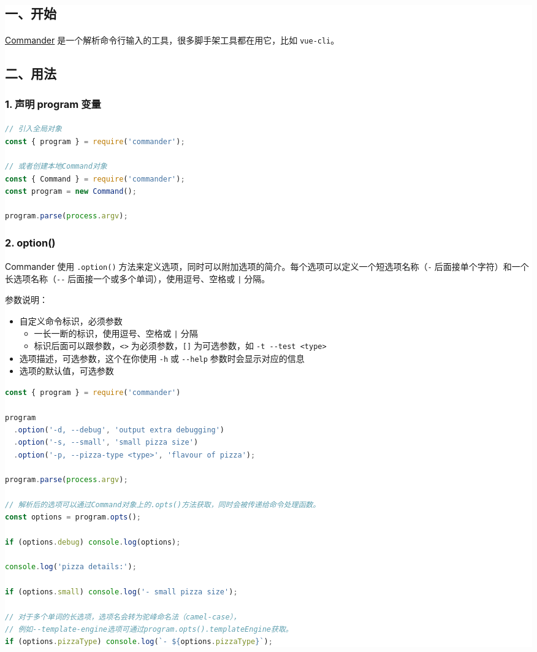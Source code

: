 ## 一、开始

[Commander](https://github.com/tj/commander.js) 是一个解析命令行输入的工具，很多脚手架工具都在用它，比如 `vue-cli`。

## 二、用法

### 1. 声明 program 变量

```js
// 引入全局对象
const { program } = require('commander');

// 或者创建本地Command对象
const { Command } = require('commander');
const program = new Command();

program.parse(process.argv);
```

### 2. option()

Commander 使用 `.option()` 方法来定义选项，同时可以附加选项的简介。每个选项可以定义一个短选项名称（`-` 后面接单个字符）和一个长选项名称（`--` 后面接一个或多个单词），使用逗号、空格或 `|` 分隔。


参数说明：

- 自定义命令标识，必须参数
  - 一长一断的标识，使用逗号、空格或 `|` 分隔
  - 标识后面可以跟参数，`<>` 为必须参数，`[]` 为可选参数，如 `-t --test <type>`
- 选项描述，可选参数，这个在你使用 `-h` 或 `--help` 参数时会显示对应的信息
- 选项的默认值，可选参数


```js
const { program } = require('commander')

program
  .option('-d, --debug', 'output extra debugging')
  .option('-s, --small', 'small pizza size')
  .option('-p, --pizza-type <type>', 'flavour of pizza');

program.parse(process.argv);

// 解析后的选项可以通过Command对象上的.opts()方法获取，同时会被传递给命令处理函数。
const options = program.opts();

if (options.debug) console.log(options);

console.log('pizza details:');

if (options.small) console.log('- small pizza size');

// 对于多个单词的长选项，选项名会转为驼峰命名法（camel-case），
// 例如--template-engine选项可通过program.opts().templateEngine获取。
if (options.pizzaType) console.log(`- ${options.pizzaType}`);
```
